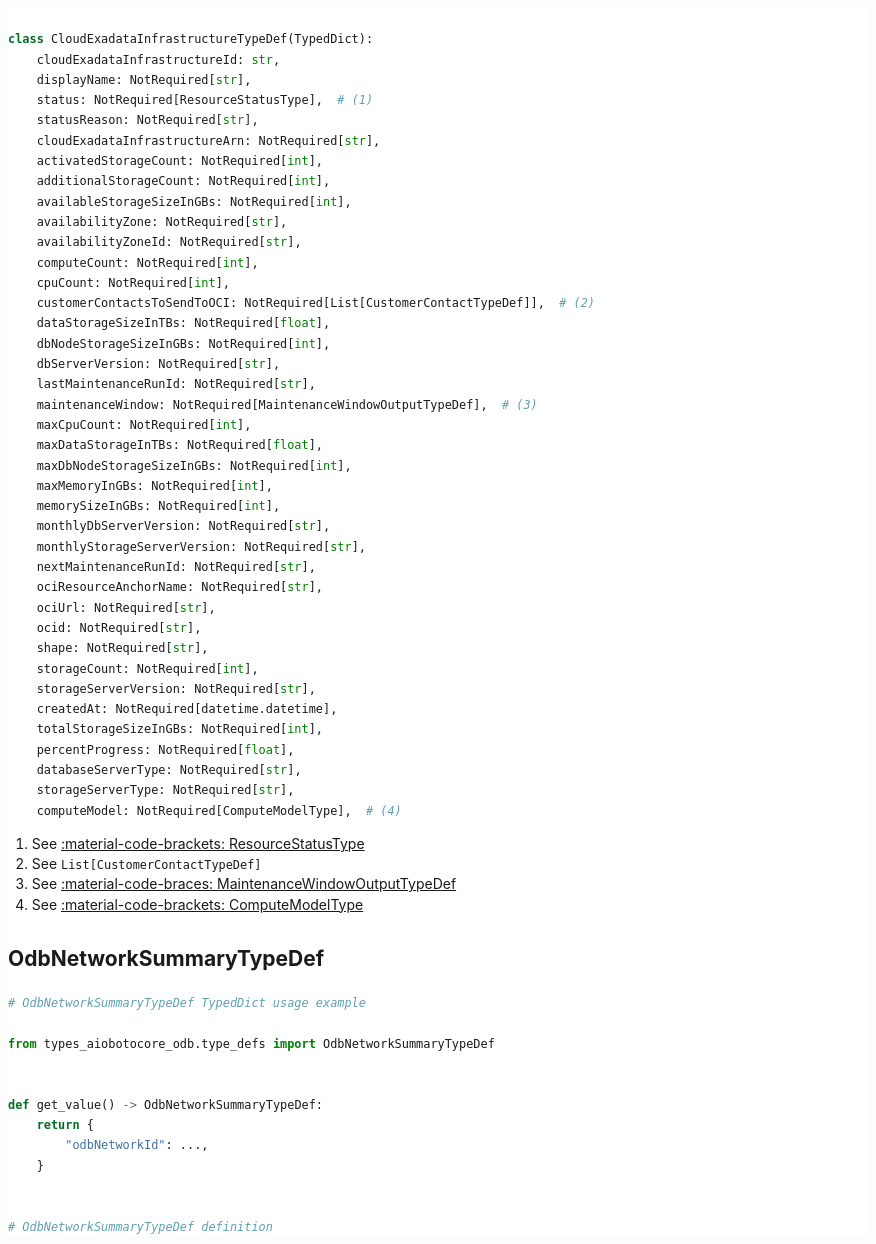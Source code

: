 ```python

class CloudExadataInfrastructureTypeDef(TypedDict):
    cloudExadataInfrastructureId: str,
    displayName: NotRequired[str],
    status: NotRequired[ResourceStatusType],  # (1)
    statusReason: NotRequired[str],
    cloudExadataInfrastructureArn: NotRequired[str],
    activatedStorageCount: NotRequired[int],
    additionalStorageCount: NotRequired[int],
    availableStorageSizeInGBs: NotRequired[int],
    availabilityZone: NotRequired[str],
    availabilityZoneId: NotRequired[str],
    computeCount: NotRequired[int],
    cpuCount: NotRequired[int],
    customerContactsToSendToOCI: NotRequired[List[CustomerContactTypeDef]],  # (2)
    dataStorageSizeInTBs: NotRequired[float],
    dbNodeStorageSizeInGBs: NotRequired[int],
    dbServerVersion: NotRequired[str],
    lastMaintenanceRunId: NotRequired[str],
    maintenanceWindow: NotRequired[MaintenanceWindowOutputTypeDef],  # (3)
    maxCpuCount: NotRequired[int],
    maxDataStorageInTBs: NotRequired[float],
    maxDbNodeStorageSizeInGBs: NotRequired[int],
    maxMemoryInGBs: NotRequired[int],
    memorySizeInGBs: NotRequired[int],
    monthlyDbServerVersion: NotRequired[str],
    monthlyStorageServerVersion: NotRequired[str],
    nextMaintenanceRunId: NotRequired[str],
    ociResourceAnchorName: NotRequired[str],
    ociUrl: NotRequired[str],
    ocid: NotRequired[str],
    shape: NotRequired[str],
    storageCount: NotRequired[int],
    storageServerVersion: NotRequired[str],
    createdAt: NotRequired[datetime.datetime],
    totalStorageSizeInGBs: NotRequired[int],
    percentProgress: NotRequired[float],
    databaseServerType: NotRequired[str],
    storageServerType: NotRequired[str],
    computeModel: NotRequired[ComputeModelType],  # (4)
```

1. See [:material-code-brackets: ResourceStatusType](./literals.md#resourcestatustype)
2. See `List[CustomerContactTypeDef]`
3. See [:material-code-braces: MaintenanceWindowOutputTypeDef](./type_defs.md#maintenancewindowoutputtypedef)
4. See [:material-code-brackets: ComputeModelType](./literals.md#computemodeltype)

## OdbNetworkSummaryTypeDef

```python
# OdbNetworkSummaryTypeDef TypedDict usage example

from types_aiobotocore_odb.type_defs import OdbNetworkSummaryTypeDef


def get_value() -> OdbNetworkSummaryTypeDef:
    return {
        "odbNetworkId": ...,
    }


# OdbNetworkSummaryTypeDef definition
```